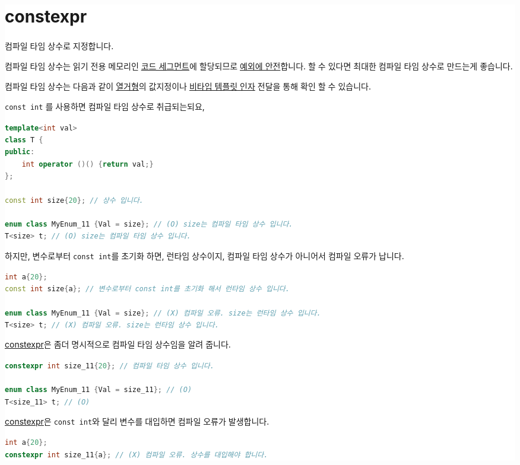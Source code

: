 # constexpr

컴파일 타임 상수로 지정합니다. 

컴파일 타임 상수는 읽기 전용 메모리인 [코드 세그먼트](https://tango1202.github.io/classic-cpp-guide/classic-cpp-guide-memory-segment/#%EC%BD%94%EB%93%9C-%EC%84%B8%EA%B7%B8%EB%A8%BC%ED%8A%B8)에 할당되므로 [예외에 안전](https://tango1202.github.io/classic-cpp-exception/classic-cpp-exception-safe/)합니다. 할 수 있다면 최대한 컴파일 타임 상수로 만드는게 좋습니다.

컴파일 타임 상수는 다음과 같이 [열거형](https://tango1202.github.io/classic-cpp-guide/classic-cpp-guide-enum/)의 값지정이나 [비타입 템플릿 인자](https://tango1202.github.io/classic-cpp-stl/classic-cpp-stl-template-parameter-argument/#%ED%85%9C%ED%94%8C%EB%A6%BF-%EC%9D%B8%EC%9E%90) 전달을 통해 확인 할 수 있습니다.

`const int` 를 사용하면 컴파일 타임 상수로 취급되는되요,

```cpp
template<int val>
class T {
public:
    int operator ()() {return val;} 
};

const int size{20}; // 상수 입니다.

enum class MyEnum_11 {Val = size}; // (O) size는 컴파일 타임 상수 입니다.
T<size> t; // (O) size는 컴파일 타임 상수 입니다.
```

하지만, 변수로부터 `const int`를 초기화 하면, 런타임 상수이지, 컴파일 타임 상수가 아니어서 컴파일 오류가 납니다.

```cpp
int a{20};
const int size{a}; // 변수로부터 const int를 초기화 해서 런타임 상수 입니다.

enum class MyEnum_11 {Val = size}; // (X) 컴파일 오류. size는 런타임 상수 입니다.
T<size> t; // (X) 컴파일 오류. size는 런타임 상수 입니다.
```

[constexpr](https://tango1202.github.io/mordern-cpp/mordern-cpp-constexpr/#constexpr)은 좀더 명시적으로 컴파일 타임 상수임을 알려 줍니다.

```cpp
constexpr int size_11{20}; // 컴파일 타임 상수 입니다.

enum class MyEnum_11 {Val = size_11}; // (O)
T<size_11> t; // (O) 
```

[constexpr](https://tango1202.github.io/mordern-cpp/mordern-cpp-constexpr/#constexpr)은  `const int`와 달리 변수를 대입하면 컴파일 오류가 발생합니다.

```cpp
int a{20};
constexpr int size_11{a}; // (X) 컴파일 오류. 상수를 대입해야 합니다.
```
